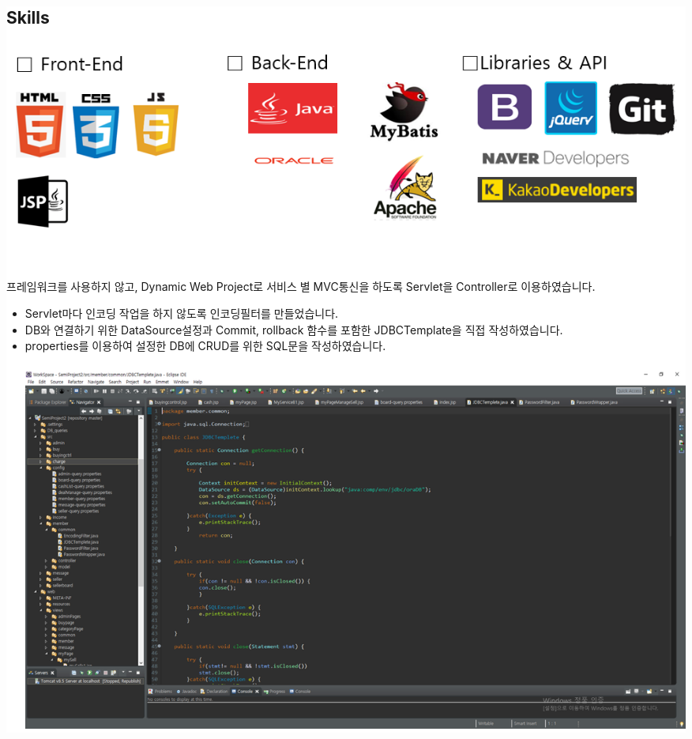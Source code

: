 ## Skills
![Alt text](images/skills.png)
<br><br>
프레임워크를 사용하지 않고, Dynamic Web Project로 서비스 별 MVC통신을 하도록 Servlet을 Controller로 이용하였습니다.
* Servlet마다 인코딩 작업을 하지 않도록 인코딩필터를 만들었습니다.
* DB와 연결하기 위한 DataSource설정과 Commit, rollback 함수를 포함한 JDBCTemplate을 직접 작성하였습니다.
* properties를 이용하여 설정한 DB에 CRUD를 위한 SQL문을 작성하였습니다.
<br><br>
![Alt text](images/skill.png)
